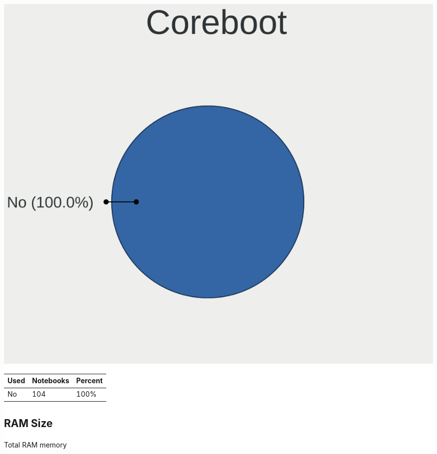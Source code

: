 ![Coreboot](./images/pie_chart/node_coreboot.svg)


| Used | Notebooks | Percent |
|------|-----------|---------|
| No   | 104       | 100%    |

RAM Size
--------

Total RAM memory
